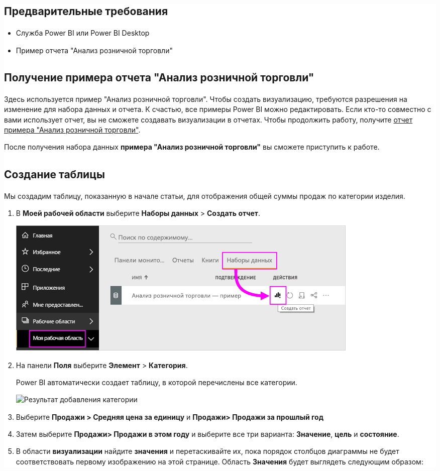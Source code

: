 ## <a name="prerequisites"></a>Предварительные требования

* Служба Power BI или Power BI Desktop

* Пример отчета "Анализ розничной торговли"

## <a name="get-the-retail-analysis-sample-report"></a>Получение примера отчета "Анализ розничной торговли"

Здесь используется пример "Анализ розничной торговли". Чтобы создать визуализацию, требуются разрешения на изменение для набора данных и отчета. К счастью, все примеры Power BI можно редактировать. Если кто-то совместно с вами использует отчет, вы не сможете создавать визуализации в отчетах. Чтобы продолжить работу, получите [отчет примера "Анализ розничной торговли"](../sample-datasets.md).

После получения набора данных **примера "Анализ розничной торговли"** вы сможете приступить к работе.

## <a name="create-a-table"></a>Создание таблицы

Мы создадим таблицу, показанную в начале статьи, для отображения общей суммы продаж по категории изделия.

1. В **Моей рабочей области** выберите **Наборы данных** > **Создать отчет**.

    ![Снимок экрана: "Набор данных > Создать отчет"](media/power-bi-visualization-tables/power-bi-create-a-report.png)

1. На панели **Поля** выберите **Элемент** > **Категория**.

    Power BI автоматически создает таблицу, в которой перечислены все категории.

    ![Результат добавления категории](media/power-bi-visualization-tables/power-bi-table1.png)

1. Выберите **Продажи > Средняя цена за единицу** и **Продажи> Продажи за прошлый год**

1. Затем выберите **Продажи> Продажи в этом году** и выберите все три варианта: **Значение**, **цель** и **состояние**.

1. В области **визуализации** найдите **значения** и перетаскивайте их, пока порядок столбцов диаграммы не будет соответствовать первому изображению на этой странице. Область **Значения** будет выглядеть следующим образом:
